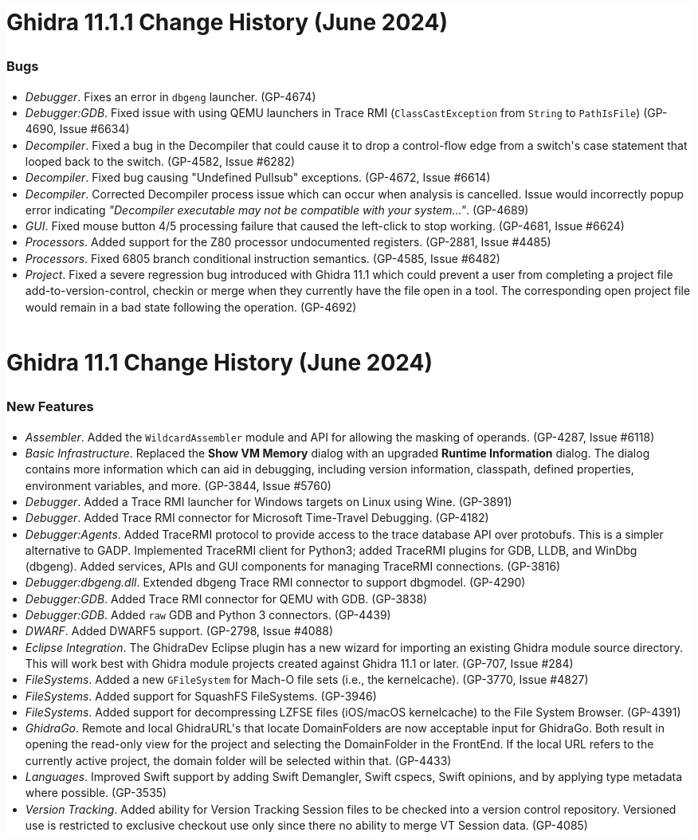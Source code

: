 # Ghidra 11.1.1 Change History (June 2024)

### Bugs
* _Debugger_. Fixes an error in `dbgeng` launcher. (GP-4674)
* _Debugger:GDB_. Fixed issue with using QEMU launchers in Trace RMI (`ClassCastException` from `String` to `PathIsFile`) (GP-4690, Issue #6634)
* _Decompiler_. Fixed a bug in the Decompiler that could cause it to drop a control-flow edge from a switch's case statement that looped back to the switch. (GP-4582, Issue #6282)
* _Decompiler_. Fixed bug causing "Undefined Pullsub" exceptions. (GP-4672, Issue #6614)
* _Decompiler_. Corrected Decompiler process issue which can occur when analysis is cancelled. Issue would incorrectly popup error indicating _"Decompiler executable may not be compatible with your system..."_. (GP-4689)
* _GUI_. Fixed mouse button 4/5 processing failure that caused the left-click to stop working. (GP-4681, Issue #6624)
* _Processors_. Added support for the Z80 processor undocumented registers. (GP-2881, Issue #4485)
* _Processors_. Fixed 6805 branch conditional instruction semantics. (GP-4585, Issue #6482)
* _Project_. Fixed a severe regression bug introduced with Ghidra 11.1 which could prevent a user from completing a project file add-to-version-control, checkin or merge when they currently have the file open in a tool. The corresponding open project file would remain in a bad state following the operation. (GP-4692)

# Ghidra 11.1 Change History (June 2024)

### New Features
* _Assembler_. Added the `WildcardAssembler` module and API for allowing the masking of operands. (GP-4287, Issue #6118)
* _Basic Infrastructure_. Replaced the __Show VM Memory__ dialog with an upgraded __Runtime Information__ dialog. The dialog contains more information which can aid in debugging, including version information, classpath, defined properties, environment variables, and more. (GP-3844, Issue #5760)
* _Debugger_. Added a Trace RMI launcher for Windows targets on Linux using Wine. (GP-3891)
* _Debugger_. Added Trace RMI connector for Microsoft Time-Travel Debugging. (GP-4182)
* _Debugger:Agents_. Added TraceRMI protocol to provide access to the trace database API over protobufs. This is a simpler alternative to GADP. Implemented TraceRMI client for Python3; added TraceRMI plugins for GDB, LLDB, and WinDbg (dbgeng). Added services, APIs and GUI components for managing TraceRMI connections. (GP-3816)
* _Debugger:dbgeng.dll_. Extended dbgeng Trace RMI connector to support dbgmodel. (GP-4290)
* _Debugger:GDB_. Added Trace RMI connector for QEMU with GDB. (GP-3838)
* _Debugger:GDB_. Added `raw` GDB and Python 3 connectors. (GP-4439)
* _DWARF_. Added DWARF5 support. (GP-2798, Issue #4088)
* _Eclipse Integration_. The GhidraDev Eclipse plugin has a new wizard for importing an existing Ghidra module source directory. This will work best with Ghidra module projects created against Ghidra 11.1 or later. (GP-707, Issue #284)
* _FileSystems_. Added a new `GFileSystem` for Mach-O file sets (i.e., the kernelcache). (GP-3770, Issue #4827)
* _FileSystems_. Added support for SquashFS FileSystems. (GP-3946)
* _FileSystems_. Added support for decompressing LZFSE files (iOS/macOS kernelcache) to the File System Browser. (GP-4391)
* _GhidraGo_. Remote and local GhidraURL's that locate DomainFolders are now acceptable input for GhidraGo. Both result in opening the read-only view for the project and selecting the DomainFolder in the FrontEnd. If the local URL refers to the currently active project, the domain folder will be selected within that. (GP-4433)
* _Languages_. Improved Swift support by adding Swift Demangler, Swift cspecs, Swift opinions, and by applying type metadata where possible. (GP-3535)
* _Version Tracking_. Added ability for Version Tracking Session files to be checked into a version control repository. Versioned use is restricted to exclusive checkout use only since there no ability to merge VT Session data. (GP-4085)
